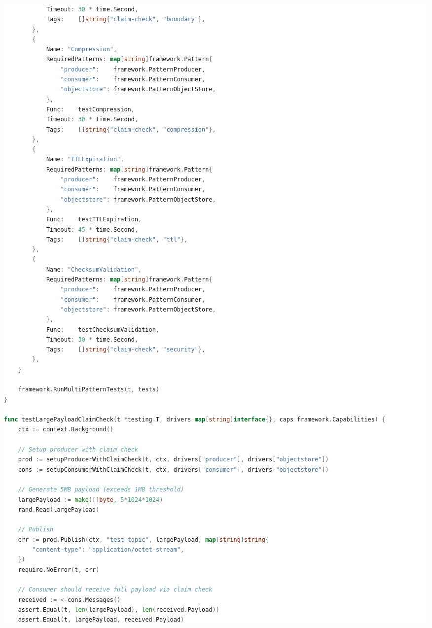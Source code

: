 ```go
            Timeout: 30 * time.Second,
            Tags:    []string{"claim-check", "boundary"},
        },
        {
            Name: "Compression",
            RequiredPatterns: map[string]framework.Pattern{
                "producer":    framework.PatternProducer,
                "consumer":    framework.PatternConsumer,
                "objectstore": framework.PatternObjectStore,
            },
            Func:    testCompression,
            Timeout: 30 * time.Second,
            Tags:    []string{"claim-check", "compression"},
        },
        {
            Name: "TTLExpiration",
            RequiredPatterns: map[string]framework.Pattern{
                "producer":    framework.PatternProducer,
                "consumer":    framework.PatternConsumer,
                "objectstore": framework.PatternObjectStore,
            },
            Func:    testTTLExpiration,
            Timeout: 45 * time.Second,
            Tags:    []string{"claim-check", "ttl"},
        },
        {
            Name: "ChecksumValidation",
            RequiredPatterns: map[string]framework.Pattern{
                "producer":    framework.PatternProducer,
                "consumer":    framework.PatternConsumer,
                "objectstore": framework.PatternObjectStore,
            },
            Func:    testChecksumValidation,
            Timeout: 30 * time.Second,
            Tags:    []string{"claim-check", "security"},
        },
    }

    framework.RunMultiPatternTests(t, tests)
}

func testLargePayloadClaimCheck(t *testing.T, drivers map[string]interface{}, caps framework.Capabilities) {
    ctx := context.Background()

    // Setup producer with claim check
    prod := setupProducerWithClaimCheck(t, ctx, drivers["producer"], drivers["objectstore"])
    cons := setupConsumerWithClaimCheck(t, ctx, drivers["consumer"], drivers["objectstore"])

    // Generate 5MB payload (exceeds 1MB threshold)
    largePayload := make([]byte, 5*1024*1024)
    rand.Read(largePayload)

    // Publish
    err := prod.Publish(ctx, "test-topic", largePayload, map[string]string{
        "content-type": "application/octet-stream",
    })
    require.NoError(t, err)

    // Consumer should receive full payload via claim check
    received := <-cons.Messages()
    assert.Equal(t, len(largePayload), len(received.Payload))
    assert.Equal(t, largePayload, received.Payload)
```